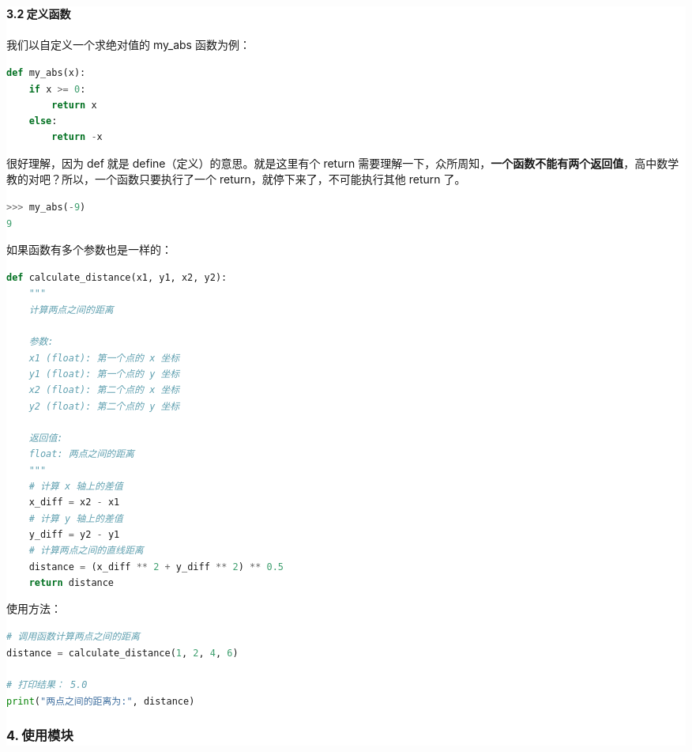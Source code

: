 #### 3.2 定义函数

我们以自定义一个求绝对值的 my_abs 函数为例：

```python
def my_abs(x):
    if x >= 0:
        return x
    else:
        return -x
```

很好理解，因为 def 就是 define（定义）的意思。就是这里有个 return 需要理解一下，众所周知，**一个函数不能有两个返回值**，高中数学教的对吧？所以，一个函数只要执行了一个 return，就停下来了，不可能执行其他 return 了。

```python
>>> my_abs(-9)
9
```

如果函数有多个参数也是一样的：

```python
def calculate_distance(x1, y1, x2, y2):
    """
    计算两点之间的距离

    参数:
    x1 (float): 第一个点的 x 坐标
    y1 (float): 第一个点的 y 坐标
    x2 (float): 第二个点的 x 坐标
    y2 (float): 第二个点的 y 坐标

    返回值:
    float: 两点之间的距离
    """
    # 计算 x 轴上的差值
    x_diff = x2 - x1
    # 计算 y 轴上的差值
    y_diff = y2 - y1
    # 计算两点之间的直线距离
    distance = (x_diff ** 2 + y_diff ** 2) ** 0.5
    return distance
```

使用方法：

```python
# 调用函数计算两点之间的距离
distance = calculate_distance(1, 2, 4, 6)

# 打印结果： 5.0
print("两点之间的距离为:", distance)
```

### 4. 使用模块
